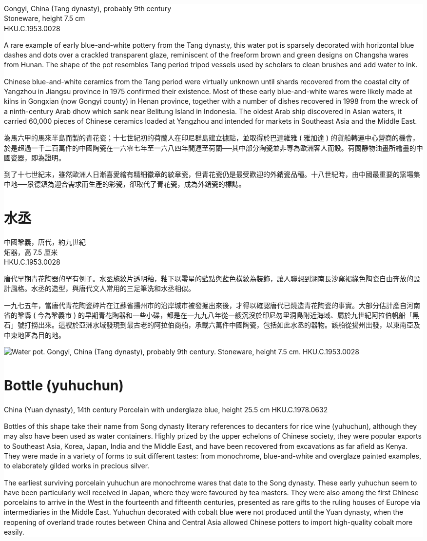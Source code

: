 Gongyi, China (Tang dynasty), probably 9th century   
Stoneware, height 7.5 cm   
HKU.C.1953.0028  

A rare example of early blue-and-white pottery from the Tang dynasty, this water pot is sparsely decorated with horizontal blue dashes and dots over a crackled transparent glaze, reminiscent of the freeform brown and green designs on Changsha wares from Hunan.  The shape of the pot resembles Tang period tripod vessels used by scholars to clean brushes and add water to ink.  

Chinese blue-and-white ceramics from the Tang period were virtually unknown until shards recovered from the coastal city of Yangzhou in Jiangsu province in 1975 confirmed their existence. Most of these early blue-and-white wares were likely made at kilns in Gongxian (now Gongyi county) in Henan province, together with a number of dishes recovered in 1998 from the wreck of a ninth-century Arab dhow which sank near Belitung Island in Indonesia. The oldest Arab ship discovered in Asian waters, it carried 60,000 pieces of Chinese ceramics loaded at Yangzhou and intended for markets in Southeast Asia and the Middle East.  

為馬六甲的馬來半島而製的青花瓷；十七世紀初的荷蘭人在印尼群島建立據點，並取得於巴達維雅 ( 雅加達 ) 的貨船轉運中心營商的機會，於是超過一千二百萬件的中國陶瓷在一六零七年至一六八四年間運至荷蘭──其中部分陶瓷並非專為歐洲客人而設。荷蘭靜物油畫所繪畫的中國瓷器，即為證明。  

到了十七世紀末，雖然歐洲人日漸喜愛繪有精細徽章的紋章瓷，但青花瓷仍是最受歡迎的外銷瓷品種。十八世紀時，由中國最重要的窯場集中地──景德鎮為迎合需求而生產的彩瓷，卻取代了青花瓷，成為外銷瓷的標誌。  

# 水丞  

中國鞏義，唐代，約九世紀  
炻器，高 7.5 厘米  
HKU.C.1953.0028  

唐代早期青花陶器的罕有例子。水丞施紋片透明釉，釉下以零星的藍點與藍色橫紋為裝飾，讓人聯想到湖南長沙窯褐綠色陶瓷自由奔放的設計風格。水丞的造型，與唐代文人常用的三足筆洗和水丞相似。  

一九七五年，當唐代青花陶瓷碎片在江蘇省揚州市的沿岸城市被發掘出來後，才得以確認唐代已燒造青花陶瓷的事實。大部分估計產自河南省的鞏縣 ( 今為鞏義市 ) 的早期青花陶器和一些小碟，都是在一九九八年從一艘沉沒於印尼勿里洞島附近海域、屬於九世紀阿拉伯帆船「黑石」號打撈出來。這艘於亞洲水域發現到最古老的阿拉伯商船，承載六萬件中國陶瓷，包括如此水丞的器物。該船從揚州出發，以東南亞及中東地區為目的地。  

![Water pot. Gongyi, China (Tang dynasty), probably 9th century. Stoneware, height 7.5 cm. HKU.C.1953.0028](https://aiha.blob.core.windows.net/images/b23e202d0bf5532751a8eb127fa47e46a0bea24c209c7965a70cf2ebdc73e2a1.jpg)  

# Bottle (yuhuchun)  

China (Yuan dynasty), 14th century Porcelain with underglaze blue, height 25.5 cm HKU.C.1978.0632  

Bottles of this shape take their name from Song dynasty literary references to decanters for rice wine (yuhuchun), although they may also have been used as water containers. Highly prized by the upper echelons of Chinese society, they were popular exports to Southeast Asia, Korea, Japan, India and the Middle East, and have been recovered from excavations as far afield as Kenya. They were made in a variety of forms to suit different tastes: from monochrome, blue-and-white and overglaze painted examples, to elaborately gilded works in precious silver.  

The earliest surviving porcelain yuhuchun are monochrome wares that date to the Song dynasty. These early yuhuchun seem to have been particularly well received in Japan, where they were favoured by tea masters. They were also among the first Chinese porcelains to arrive in the West in the fourteenth and fifteenth centuries, presented as rare gifts to the ruling houses of Europe via intermediaries in the Middle East. Yuhuchun decorated with cobalt blue were not produced until the Yuan dynasty, when the reopening of overland trade routes between China and Central Asia allowed Chinese potters to import high-quality cobalt more easily.  
